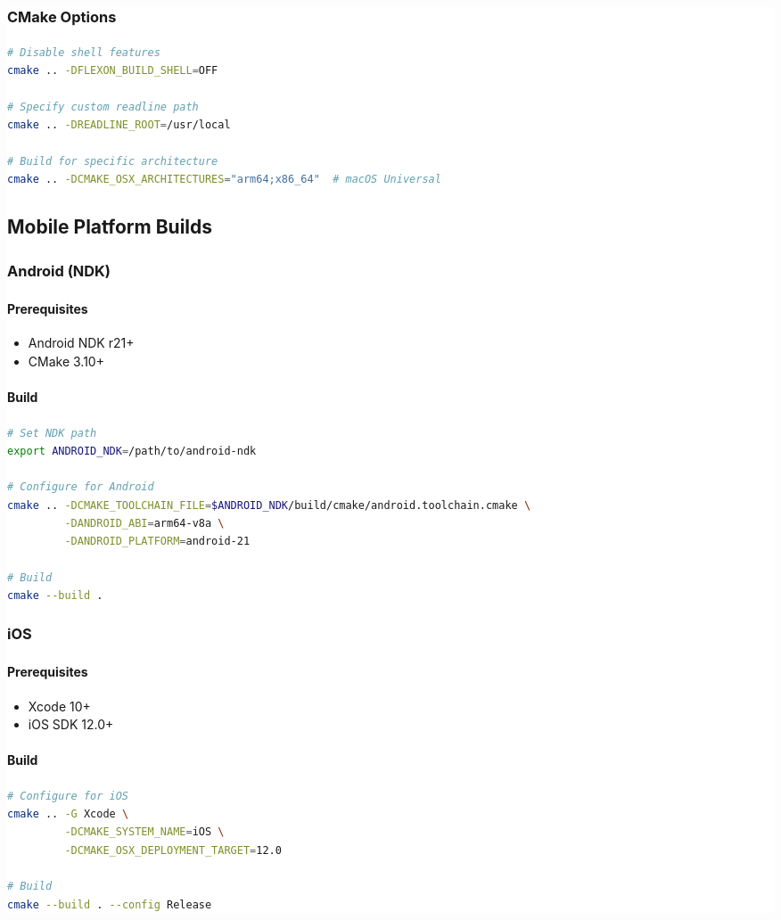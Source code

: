 ### CMake Options

```bash
# Disable shell features
cmake .. -DFLEXON_BUILD_SHELL=OFF

# Specify custom readline path
cmake .. -DREADLINE_ROOT=/usr/local

# Build for specific architecture
cmake .. -DCMAKE_OSX_ARCHITECTURES="arm64;x86_64"  # macOS Universal
```

## Mobile Platform Builds

### Android (NDK)

#### Prerequisites
- Android NDK r21+
- CMake 3.10+

#### Build
```bash
# Set NDK path
export ANDROID_NDK=/path/to/android-ndk

# Configure for Android
cmake .. -DCMAKE_TOOLCHAIN_FILE=$ANDROID_NDK/build/cmake/android.toolchain.cmake \
         -DANDROID_ABI=arm64-v8a \
         -DANDROID_PLATFORM=android-21

# Build
cmake --build .
```

### iOS

#### Prerequisites
- Xcode 10+
- iOS SDK 12.0+

#### Build
```bash
# Configure for iOS
cmake .. -G Xcode \
         -DCMAKE_SYSTEM_NAME=iOS \
         -DCMAKE_OSX_DEPLOYMENT_TARGET=12.0

# Build
cmake --build . --config Release
```
